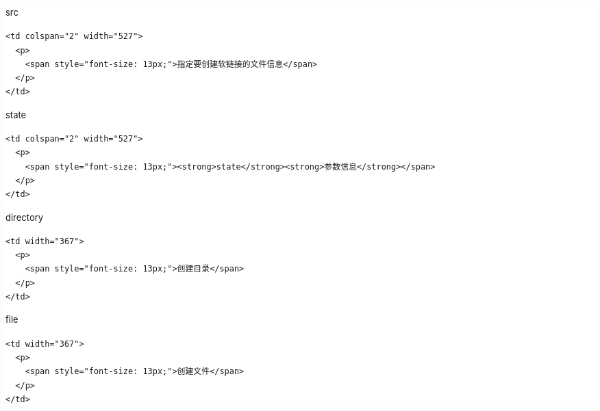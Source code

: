   <tr>
    <td width="170">
      <p>
        <span style="font-size: 13px;">src</span>
      </p>
    </td>
    
    <td colspan="2" width="527">
      <p>
        <span style="font-size: 13px;">指定要创建软链接的文件信息</span>
      </p>
    </td>
  </tr>
  
  <tr>
    <td rowspan="7" width="170">
      <p>
        <span style="font-size: 13px;">state </span>
      </p>
    </td>
    
    <td colspan="2" width="527">
      <p>
        <span style="font-size: 13px;"><strong>state</strong><strong>参数信息</strong></span>
      </p>
    </td>
  </tr>
  
  <tr>
    <td width="161">
      <p>
        <span style="font-size: 13px;">directory</span>
      </p>
    </td>
    
    <td width="367">
      <p>
        <span style="font-size: 13px;">创建目录</span>
      </p>
    </td>
  </tr>
  
  <tr>
    <td width="161">
      <p>
        <span style="font-size: 13px;">file</span>
      </p>
    </td>
    
    <td width="367">
      <p>
        <span style="font-size: 13px;">创建文件</span>
      </p>
    </td>
  </tr>
  